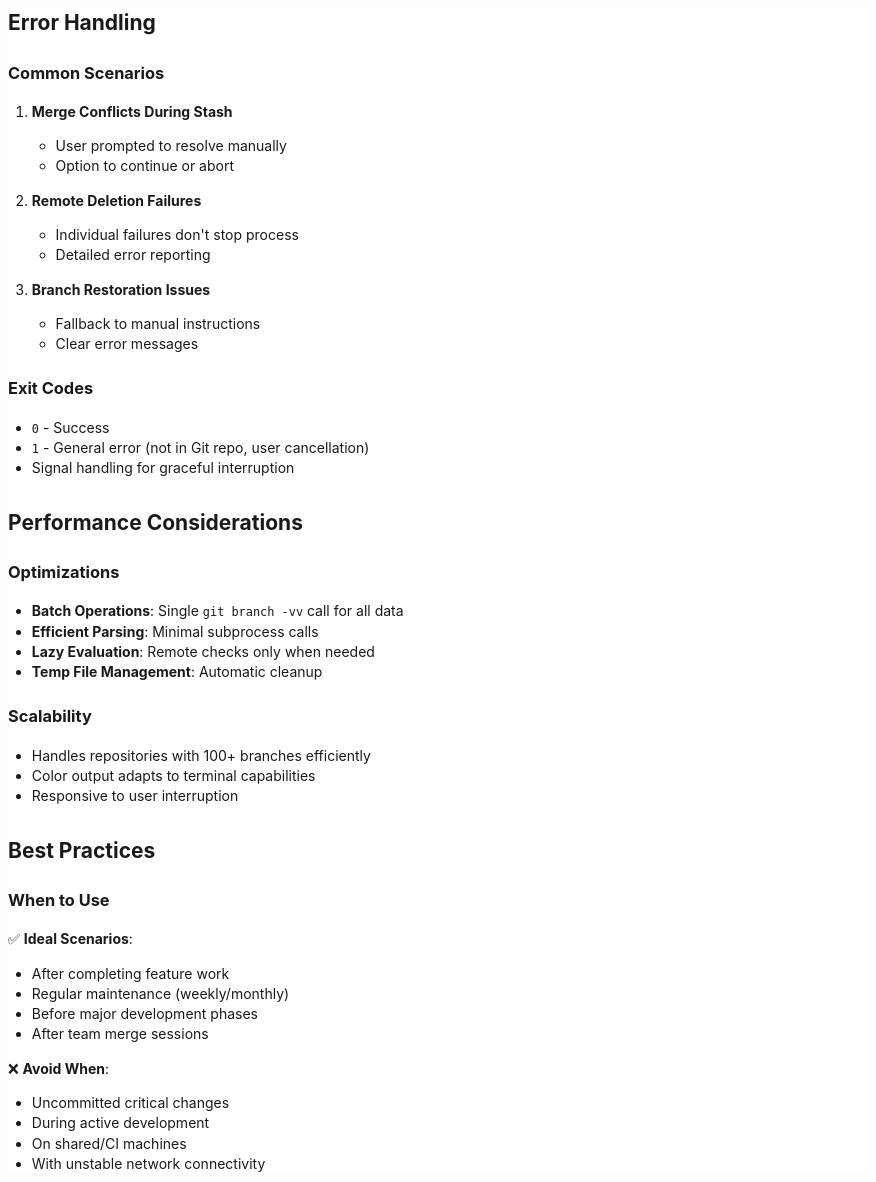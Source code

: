 ## Error Handling

### Common Scenarios

1. **Merge Conflicts During Stash**
   - User prompted to resolve manually
   - Option to continue or abort

2. **Remote Deletion Failures**
   - Individual failures don't stop process
   - Detailed error reporting

3. **Branch Restoration Issues**
   - Fallback to manual instructions
   - Clear error messages

### Exit Codes

- `0` - Success
- `1` - General error (not in Git repo, user cancellation)
- Signal handling for graceful interruption

## Performance Considerations

### Optimizations

- **Batch Operations**: Single `git branch -vv` call for all data
- **Efficient Parsing**: Minimal subprocess calls
- **Lazy Evaluation**: Remote checks only when needed
- **Temp File Management**: Automatic cleanup

### Scalability

- Handles repositories with 100+ branches efficiently
- Color output adapts to terminal capabilities
- Responsive to user interruption

## Best Practices

### When to Use

✅ **Ideal Scenarios**:

- After completing feature work
- Regular maintenance (weekly/monthly)
- Before major development phases
- After team merge sessions

❌ **Avoid When**:

- Uncommitted critical changes
- During active development
- On shared/CI machines
- With unstable network connectivity
